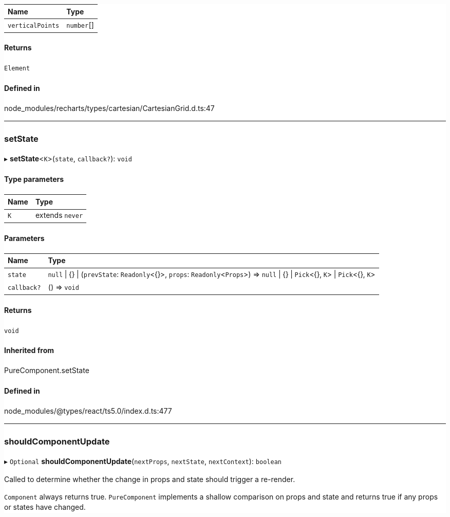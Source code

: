 | Name | Type |
| :------ | :------ |
| `verticalPoints` | `number`[] |

#### Returns

`Element`

#### Defined in

node_modules/recharts/types/cartesian/CartesianGrid.d.ts:47

___

### setState

▸ **setState**<`K`\>(`state`, `callback?`): `void`

#### Type parameters

| Name | Type |
| :------ | :------ |
| `K` | extends `never` |

#### Parameters

| Name | Type |
| :------ | :------ |
| `state` | ``null`` \| {} \| (`prevState`: `Readonly`<{}\>, `props`: `Readonly`<`Props`\>) => ``null`` \| {} \| `Pick`<{}, `K`\> \| `Pick`<{}, `K`\> |
| `callback?` | () => `void` |

#### Returns

`void`

#### Inherited from

PureComponent.setState

#### Defined in

node_modules/@types/react/ts5.0/index.d.ts:477

___

### shouldComponentUpdate

▸ `Optional` **shouldComponentUpdate**(`nextProps`, `nextState`, `nextContext`): `boolean`

Called to determine whether the change in props and state should trigger a re-render.

`Component` always returns true.
`PureComponent` implements a shallow comparison on props and state and returns true if any
props or states have changed.
